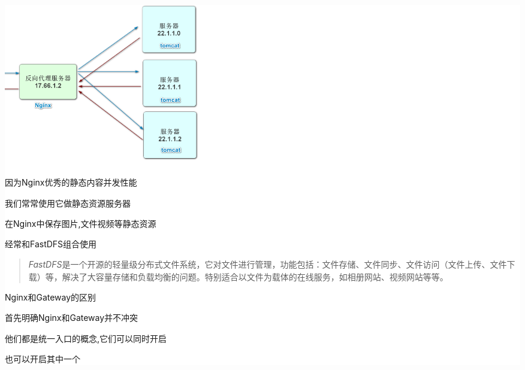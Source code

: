 <img src="image-20220526105303243.png" alt="image-20220526105303243" style="zoom:33%;" />

因为Nginx优秀的静态内容并发性能

我们常常使用它做静态资源服务器

在Nginx中保存图片,文件视频等静态资源

经常和FastDFS组合使用

> *FastDFS*是一个开源的轻量级分布式文件系统，它对文件进行管理，功能包括：文件存储、文件同步、文件访问（文件上传、文件下载）等，解决了大容量存储和负载均衡的问题。特别适合以文件为载体的在线服务，如相册网站、视频网站等等。

Nginx和Gateway的区别

首先明确Nginx和Gateway并不冲突

他们都是统一入口的概念,它们可以同时开启

也可以开启其中一个
